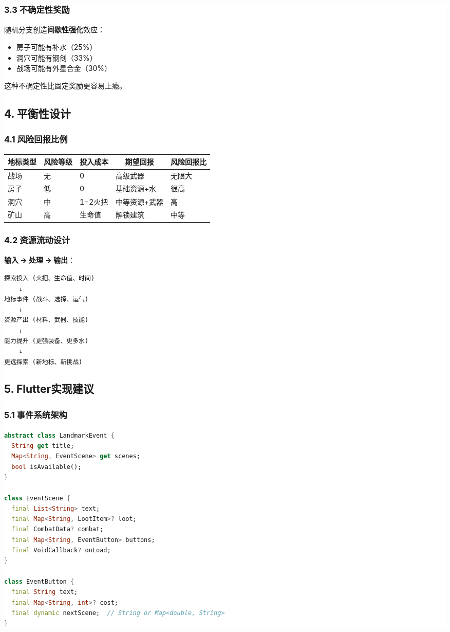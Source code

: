 ### 3.3 不确定性奖励

随机分支创造**间歇性强化**效应：
- 房子可能有补水（25%）
- 洞穴可能有钢剑（33%）
- 战场可能有外星合金（30%）

这种不确定性比固定奖励更容易上瘾。

## 4. 平衡性设计

### 4.1 风险回报比例

| 地标类型 | 风险等级 | 投入成本 | 期望回报 | 风险回报比 |
|----------|----------|----------|----------|------------|
| 战场 | 无 | 0 | 高级武器 | 无限大 |
| 房子 | 低 | 0 | 基础资源+水 | 很高 |
| 洞穴 | 中 | 1-2火把 | 中等资源+武器 | 高 |
| 矿山 | 高 | 生命值 | 解锁建筑 | 中等 |

### 4.2 资源流动设计

**输入 → 处理 → 输出**：
```
探索投入 (火把、生命值、时间) 
    ↓
地标事件 (战斗、选择、运气)
    ↓  
资源产出 (材料、武器、技能)
    ↓
能力提升 (更强装备、更多水)
    ↓
更远探索 (新地标、新挑战)
```

## 5. Flutter实现建议

### 5.1 事件系统架构

```dart
abstract class LandmarkEvent {
  String get title;
  Map<String, EventScene> get scenes;
  bool isAvailable();
}

class EventScene {
  final List<String> text;
  final Map<String, LootItem>? loot;
  final CombatData? combat;
  final Map<String, EventButton> buttons;
  final VoidCallback? onLoad;
}

class EventButton {
  final String text;
  final Map<String, int>? cost;
  final dynamic nextScene;  // String or Map<double, String>
}
```
